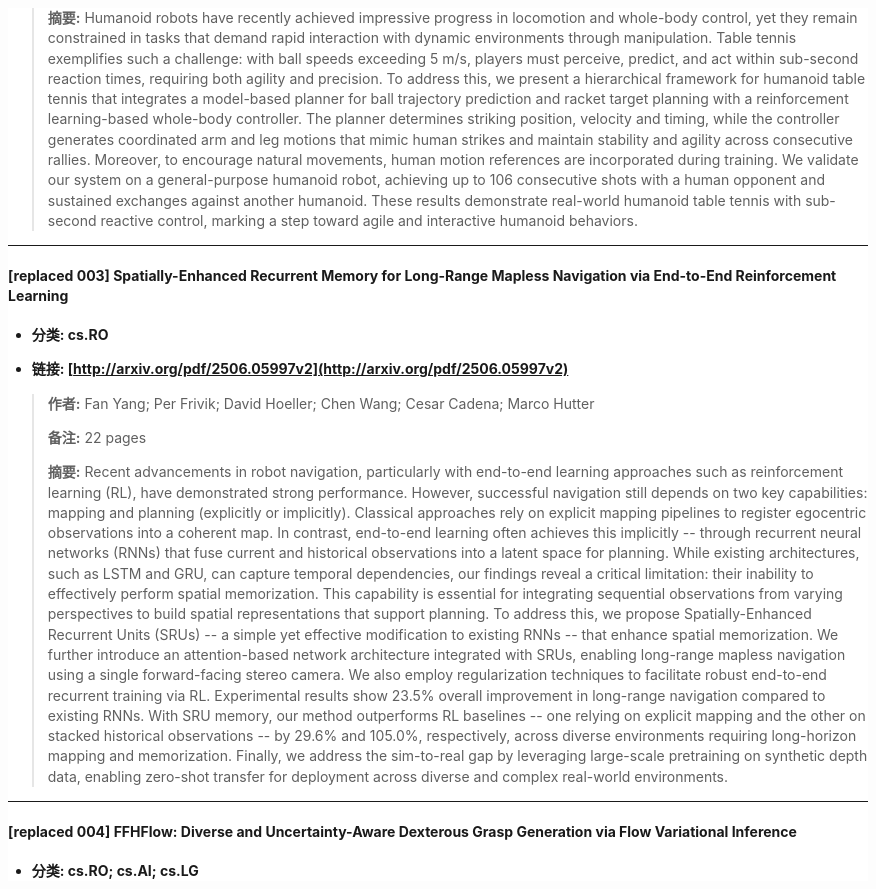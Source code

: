 > **摘要:** Humanoid robots have recently achieved impressive progress in locomotion and whole-body control, yet they remain constrained in tasks that demand rapid interaction with dynamic environments through manipulation. Table tennis exemplifies such a challenge: with ball speeds exceeding 5 m/s, players must perceive, predict, and act within sub-second reaction times, requiring both agility and precision. To address this, we present a hierarchical framework for humanoid table tennis that integrates a model-based planner for ball trajectory prediction and racket target planning with a reinforcement learning-based whole-body controller. The planner determines striking position, velocity and timing, while the controller generates coordinated arm and leg motions that mimic human strikes and maintain stability and agility across consecutive rallies. Moreover, to encourage natural movements, human motion references are incorporated during training. We validate our system on a general-purpose humanoid robot, achieving up to 106 consecutive shots with a human opponent and sustained exchanges against another humanoid. These results demonstrate real-world humanoid table tennis with sub-second reactive control, marking a step toward agile and interactive humanoid behaviors.
>
---
#### [replaced 003] Spatially-Enhanced Recurrent Memory for Long-Range Mapless Navigation via End-to-End Reinforcement Learning
- **分类: cs.RO**

- **链接: [http://arxiv.org/pdf/2506.05997v2](http://arxiv.org/pdf/2506.05997v2)**

> **作者:** Fan Yang; Per Frivik; David Hoeller; Chen Wang; Cesar Cadena; Marco Hutter
>
> **备注:** 22 pages
>
> **摘要:** Recent advancements in robot navigation, particularly with end-to-end learning approaches such as reinforcement learning (RL), have demonstrated strong performance. However, successful navigation still depends on two key capabilities: mapping and planning (explicitly or implicitly). Classical approaches rely on explicit mapping pipelines to register egocentric observations into a coherent map. In contrast, end-to-end learning often achieves this implicitly -- through recurrent neural networks (RNNs) that fuse current and historical observations into a latent space for planning. While existing architectures, such as LSTM and GRU, can capture temporal dependencies, our findings reveal a critical limitation: their inability to effectively perform spatial memorization. This capability is essential for integrating sequential observations from varying perspectives to build spatial representations that support planning. To address this, we propose Spatially-Enhanced Recurrent Units (SRUs) -- a simple yet effective modification to existing RNNs -- that enhance spatial memorization. We further introduce an attention-based network architecture integrated with SRUs, enabling long-range mapless navigation using a single forward-facing stereo camera. We also employ regularization techniques to facilitate robust end-to-end recurrent training via RL. Experimental results show 23.5% overall improvement in long-range navigation compared to existing RNNs. With SRU memory, our method outperforms RL baselines -- one relying on explicit mapping and the other on stacked historical observations -- by 29.6% and 105.0%, respectively, across diverse environments requiring long-horizon mapping and memorization. Finally, we address the sim-to-real gap by leveraging large-scale pretraining on synthetic depth data, enabling zero-shot transfer for deployment across diverse and complex real-world environments.
>
---
#### [replaced 004] FFHFlow: Diverse and Uncertainty-Aware Dexterous Grasp Generation via Flow Variational Inference
- **分类: cs.RO; cs.AI; cs.LG**
